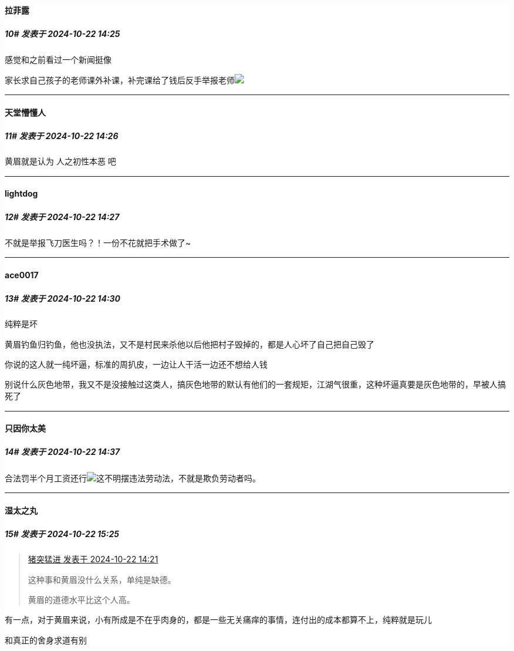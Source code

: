 ####  拉菲露  
##### 10#       发表于 2024-10-22 14:25

感觉和之前看过一个新闻挺像

家长求自己孩子的老师课外补课，补完课给了钱后反手举报老师<img src="https://static.saraba1st.com/image/smiley/face2017/117.png" referrerpolicy="no-referrer">

*****

####  天堂懵懂人  
##### 11#       发表于 2024-10-22 14:26

黄眉就是认为 人之初性本恶 吧

*****

####  lightdog  
##### 12#       发表于 2024-10-22 14:27

不就是举报飞刀医生吗？！一份不花就把手术做了~

*****

####  ace0017  
##### 13#       发表于 2024-10-22 14:30

纯粹是坏

黄眉钓鱼归钓鱼，他也没执法，又不是村民来杀他以后他把村子毁掉的，都是人心坏了自己把自己毁了

你说的这人就一纯坏逼，标准的周扒皮，一边让人干活一边还不想给人钱

别说什么灰色地带，我又不是没接触过这类人，搞灰色地带的默认有他们的一套规矩，江湖气很重，这种坏逼真要是灰色地带的，早被人搞死了

*****

####  只因你太美  
##### 14#       发表于 2024-10-22 14:37

合法罚半个月工资还行<img src="https://static.saraba1st.com/image/smiley/face2017/028.png" referrerpolicy="no-referrer">这不明摆违法劳动法，不就是欺负劳动者吗。

*****

####  湿太之丸  
##### 15#       发表于 2024-10-22 15:25

<blockquote><a href="httphttps://bbs.saraba1st.com/2b/forum.php?mod=redirect&amp;goto=findpost&amp;pid=66514466&amp;ptid=2204069" target="_blank">猪突猛进 发表于 2024-10-22 14:21</a>

这种事和黄眉没什么关系，单纯是缺德。

黄眉的道德水平比这个人高。</blockquote>
有一点，对于黄眉来说，小有所成是不在乎肉身的，都是一些无关痛痒的事情，连付出的成本都算不上，纯粹就是玩儿

和真正的舍身求道有别
